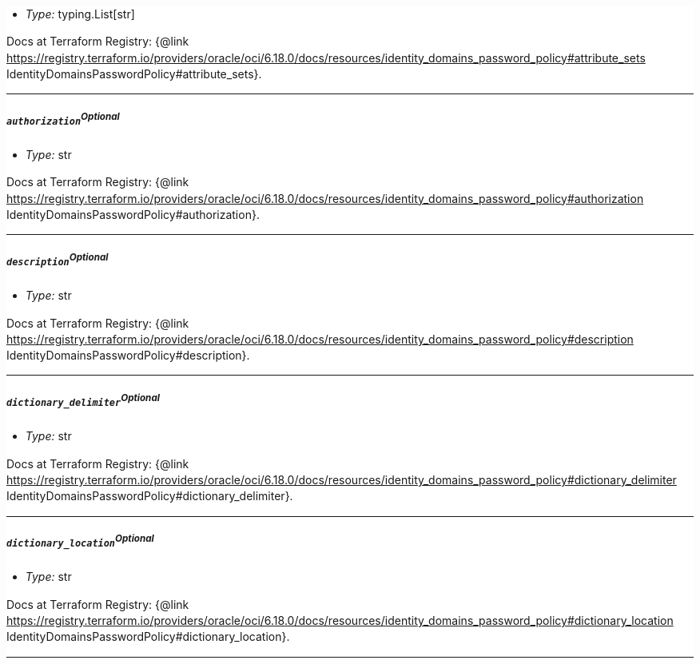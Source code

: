 - *Type:* typing.List[str]

Docs at Terraform Registry: {@link https://registry.terraform.io/providers/oracle/oci/6.18.0/docs/resources/identity_domains_password_policy#attribute_sets IdentityDomainsPasswordPolicy#attribute_sets}.

---

##### `authorization`<sup>Optional</sup> <a name="authorization" id="rhizo-co-terraform-provider-oci.identityDomainsPasswordPolicy.IdentityDomainsPasswordPolicy.Initializer.parameter.authorization"></a>

- *Type:* str

Docs at Terraform Registry: {@link https://registry.terraform.io/providers/oracle/oci/6.18.0/docs/resources/identity_domains_password_policy#authorization IdentityDomainsPasswordPolicy#authorization}.

---

##### `description`<sup>Optional</sup> <a name="description" id="rhizo-co-terraform-provider-oci.identityDomainsPasswordPolicy.IdentityDomainsPasswordPolicy.Initializer.parameter.description"></a>

- *Type:* str

Docs at Terraform Registry: {@link https://registry.terraform.io/providers/oracle/oci/6.18.0/docs/resources/identity_domains_password_policy#description IdentityDomainsPasswordPolicy#description}.

---

##### `dictionary_delimiter`<sup>Optional</sup> <a name="dictionary_delimiter" id="rhizo-co-terraform-provider-oci.identityDomainsPasswordPolicy.IdentityDomainsPasswordPolicy.Initializer.parameter.dictionaryDelimiter"></a>

- *Type:* str

Docs at Terraform Registry: {@link https://registry.terraform.io/providers/oracle/oci/6.18.0/docs/resources/identity_domains_password_policy#dictionary_delimiter IdentityDomainsPasswordPolicy#dictionary_delimiter}.

---

##### `dictionary_location`<sup>Optional</sup> <a name="dictionary_location" id="rhizo-co-terraform-provider-oci.identityDomainsPasswordPolicy.IdentityDomainsPasswordPolicy.Initializer.parameter.dictionaryLocation"></a>

- *Type:* str

Docs at Terraform Registry: {@link https://registry.terraform.io/providers/oracle/oci/6.18.0/docs/resources/identity_domains_password_policy#dictionary_location IdentityDomainsPasswordPolicy#dictionary_location}.

---